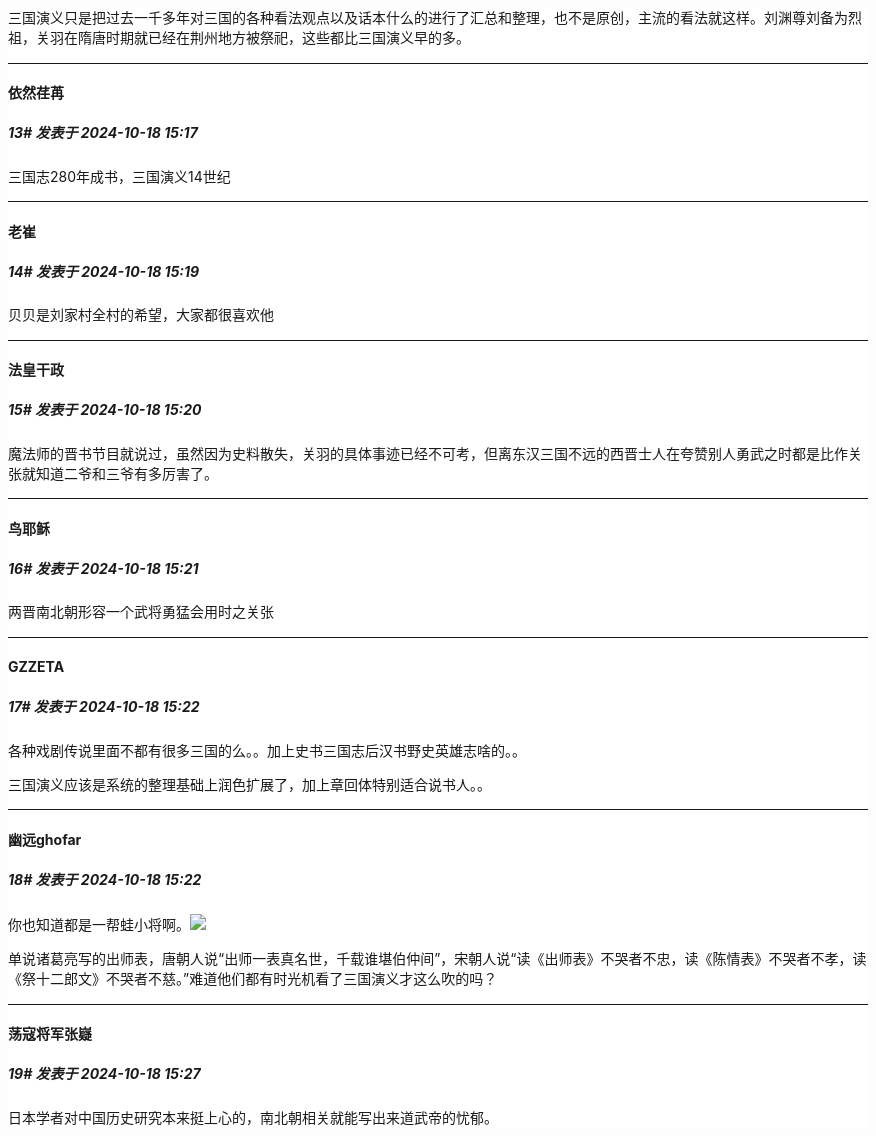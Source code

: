 三国演义只是把过去一千多年对三国的各种看法观点以及话本什么的进行了汇总和整理，也不是原创，主流的看法就这样。刘渊尊刘备为烈祖，关羽在隋唐时期就已经在荆州地方被祭祀，这些都比三国演义早的多。

*****

####  依然荏苒  
##### 13#       发表于 2024-10-18 15:17

三国志280年成书，三国演义14世纪

*****

####  老崔  
##### 14#       发表于 2024-10-18 15:19

贝贝是刘家村全村的希望，大家都很喜欢他

*****

####  法皇干政  
##### 15#       发表于 2024-10-18 15:20

魔法师的晋书节目就说过，虽然因为史料散失，关羽的具体事迹已经不可考，但离东汉三国不远的西晋士人在夸赞别人勇武之时都是比作关张就知道二爷和三爷有多厉害了。

*****

####  鸟耶稣  
##### 16#       发表于 2024-10-18 15:21

两晋南北朝形容一个武将勇猛会用时之关张

*****

####  GZZETA  
##### 17#       发表于 2024-10-18 15:22

各种戏剧传说里面不都有很多三国的么。。加上史书三国志后汉书野史英雄志啥的。。

三国演义应该是系统的整理基础上润色扩展了，加上章回体特别适合说书人。。

*****

####  幽远ghofar  
##### 18#       发表于 2024-10-18 15:22

你也知道都是一帮蛙小将啊。<img src="https://static.saraba1st.com/image/smiley/face2017/130.png" referrerpolicy="no-referrer">

单说诸葛亮写的出师表，唐朝人说“出师一表真名世，千载谁堪伯仲间”，宋朝人说“读《出师表》不哭者不忠，读《陈情表》不哭者不孝，读《祭十二郎文》不哭者不慈。”难道他们都有时光机看了三国演义才这么吹的吗？

*****

####  荡寇将军张嶷  
##### 19#       发表于 2024-10-18 15:27

日本学者对中国历史研究本来挺上心的，南北朝相关就能写出来道武帝的忧郁。
